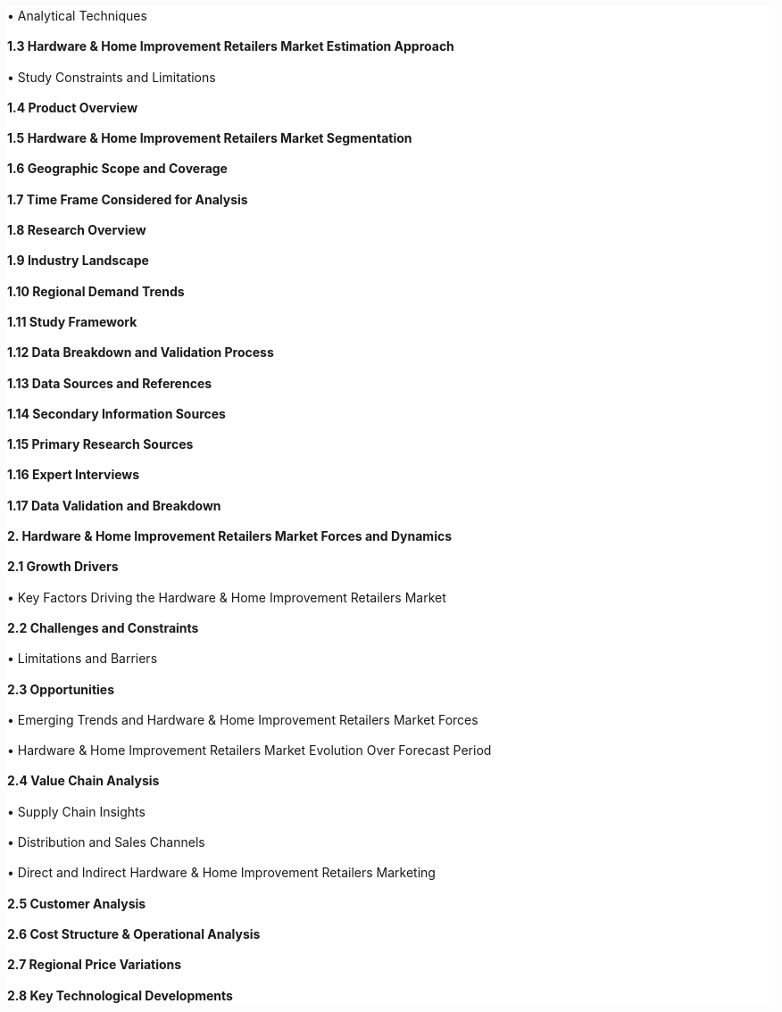 • Analytical Techniques

<strong>1.3 Hardware & Home Improvement Retailers Market Estimation Approach</strong>

• Study Constraints and Limitations

<strong>1.4 Product Overview</strong>

<strong>1.5 Hardware & Home Improvement Retailers Market Segmentation</strong>

<strong>1.6 Geographic Scope and Coverage</strong>

<strong>1.7 Time Frame Considered for Analysis</strong>

<strong>1.8 Research Overview</strong>

<strong>1.9 Industry Landscape</strong>

<strong>1.10 Regional Demand Trends</strong>

<strong>1.11 Study Framework</strong>

<strong>1.12 Data Breakdown and Validation Process</strong>

<strong>1.13 Data Sources and References</strong>

<strong>1.14 Secondary Information Sources</strong>

<strong>1.15 Primary Research Sources</strong>

<strong>1.16 Expert Interviews</strong>

<strong>1.17 Data Validation and Breakdown</strong>

<strong>2. Hardware & Home Improvement Retailers Market Forces and Dynamics</strong>

<strong>2.1 Growth Drivers</strong>

• Key Factors Driving the Hardware & Home Improvement Retailers Market

<strong>2.2 Challenges and Constraints</strong>

• Limitations and Barriers

<strong>2.3 Opportunities</strong>

• Emerging Trends and Hardware & Home Improvement Retailers Market Forces

• Hardware & Home Improvement Retailers Market Evolution Over Forecast Period

<strong>2.4 Value Chain Analysis</strong>

• Supply Chain Insights

• Distribution and Sales Channels

• Direct and Indirect Hardware & Home Improvement Retailers Marketing

<strong>2.5 Customer Analysis</strong>

<strong>2.6 Cost Structure & Operational Analysis</strong>

<strong>2.7 Regional Price Variations</strong>

<strong>2.8 Key Technological Developments</strong>
